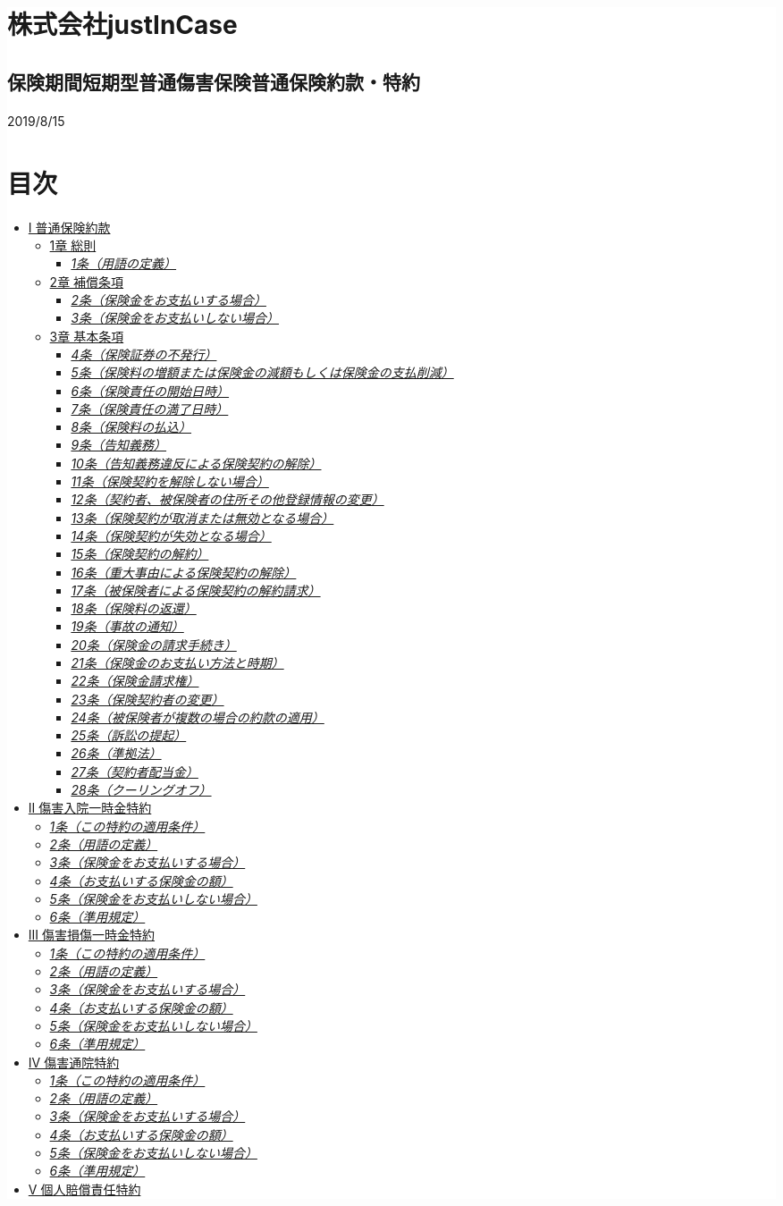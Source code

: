 # 株式会社justInCase 
## 保険期間短期型普通傷害保険普通保険約款・特約

2019/8/15

目次 
====

- [I 普通保険約款](#普通保険約款)
	- [1章 総則](#総則)
		- [_1条（用語の定義）_](#用語の定義)
	- [2章 補償条項](#補償条項)
		- [_2条（保険金をお支払いする場合）_](#保険金をお支払いする場合)
		- [_3条（保険金をお支払いしない場合）_](#保険金をお支払いしない場合)
	- [3章 基本条項](#基本条項)
		- [_4条（保険証券の不発行）_](#保険証券の不発行)
		- [_5条（保険料の増額または保険金の減額もしくは保険金の支払削減）_](#保険料の増額または保険金の減額もしくは保険金の支払削減)
		- [_6条（保険責任の開始日時）_](#保険責任の開始日時)
		- [_7条（保険責任の満了日時）_](#保険責任の満了日時)
		- [_8条（保険料の払込）_](#保険料の払込)
		- [_9条（告知義務）_](#告知義務)
		- [_10条（告知義務違反による保険契約の解除）_](#告知義務違反による保険契約の解除)
		- [_11条（保険契約を解除しない場合）_](#保険契約を解除しない場合)
		- [_12条（契約者、被保険者の住所その他登録情報の変更）_](#契約者被保険者の住所その他登録情報の変更)
		- [_13条（保険契約が取消または無効となる場合）_](#保険契約が取消または無効となる場合)
		- [_14条（保険契約が失効となる場合）_](#保険契約が失効となる場合)
		- [_15条（保険契約の解約）_](#保険契約の解約)
		- [_16条（重大事由による保険契約の解除）_](#重大事由による保険契約の解除)
		- [_17条（被保険者による保険契約の解約請求）_](#被保険者による保険契約の解約請求)
		- [_18条（保険料の返還）_](#保険料の返還)
		- [_19条（事故の通知）_](#事故の通知)
		- [_20条（保険金の請求手続き）_](#保険金の請求手続き)
		- [_21条（保険金のお支払い方法と時期）_](#保険金のお支払い方法と時期)
		- [_22条（保険金請求権）_](#保険金請求権)
		- [_23条（保険契約者の変更）_](#保険契約者の変更)
		- [_24条（被保険者が複数の場合の約款の適用）_](#被保険者が複数の場合の約款の適用)
		- [_25条（訴訟の提起）_](#訴訟の提起)
		- [_26条（準拠法）_](#準拠法)
		- [_27条（契約者配当金）_](#契約者配当金)
		- [_28条（クーリングオフ）_](#クーリングオフ)
- [II 傷害入院一時金特約](#傷害入院一時金特約)
	- [_1条（この特約の適用条件）_](#この特約の適用条件)
	- [_2条（用語の定義）_](#用語の定義-1)
	- [_3条（保険金をお支払いする場合）_](#保険金をお支払いする場合-1)
	- [_4条（お支払いする保険金の額）_](#お支払いする保険金の額)
	- [_5条（保険金をお支払いしない場合）_](#保険金をお支払いしない場合-1)
	- [_6条（準用規定）_](#準用規定)
- [III 傷害損傷一時金特約](#傷害損傷一時金特約)
	- [_1条（この特約の適用条件）_](#この特約の適用条件-1)
	- [_2条（用語の定義）_](#用語の定義-2)
	- [_3条（保険金をお支払いする場合）_](#保険金をお支払いする場合-2)
   - [_4条（お支払いする保険金の額）_](#お支払いする保険金の額-1)
	- [_5条（保険金をお支払いしない場合）_](#保険金をお支払いしない場合-2)
	- [_6条（準用規定）_](#準用規定-1)
- [IV 傷害通院特約](#傷害通院特約)
	- [_1条（この特約の適用条件）_](#この特約の適用条件-2)
	- [_2条（用語の定義）_](#用語の定義-3)
	- [_3条（保険金をお支払いする場合）_](#保険金をお支払いする場合-3)
	- [_4条（お支払いする保険金の額）_](#お支払いする保険金の額-2)
	- [_5条（保険金をお支払いしない場合）_](#保険金をお支払いしない場合-3)
	- [_6条（準用規定）_](#準用規定-2)
- [V 個人賠償責任特約](#個人賠償責任特約)